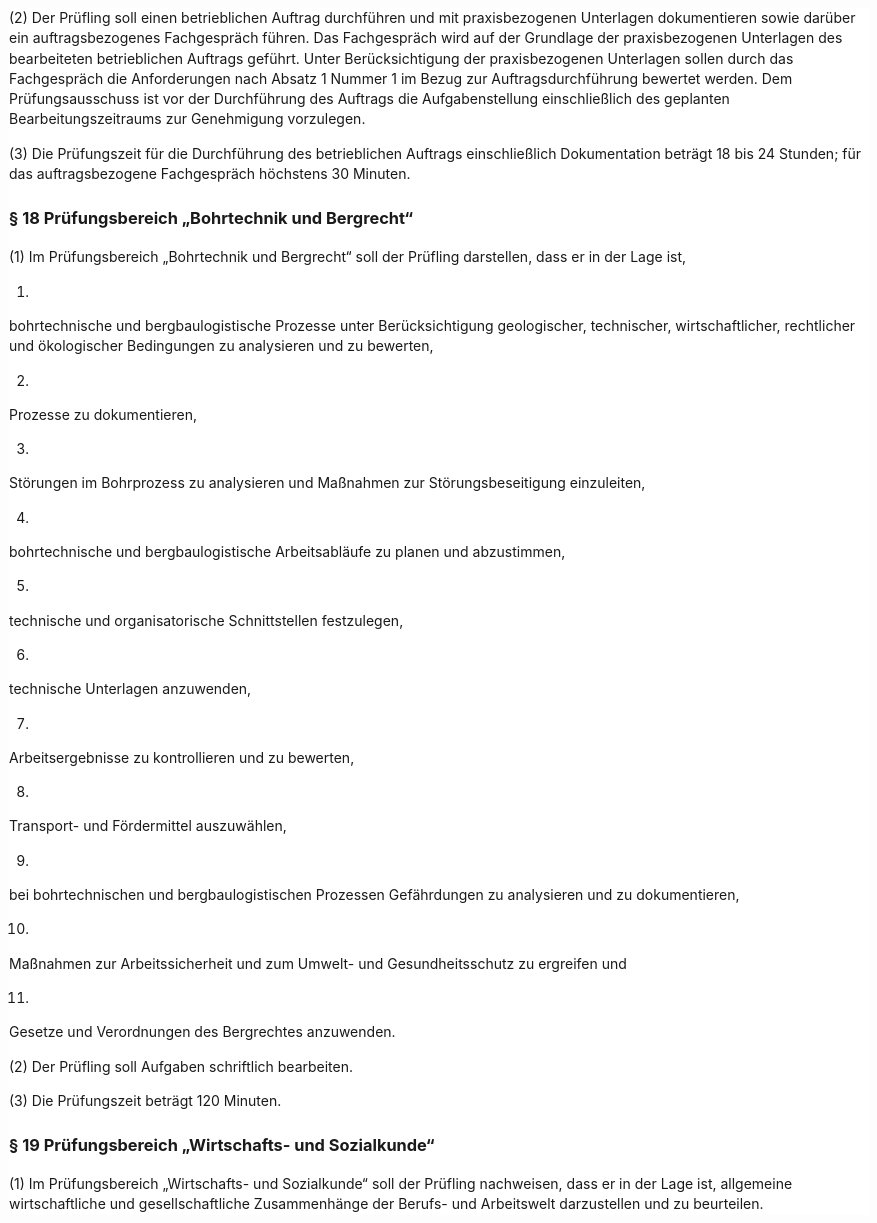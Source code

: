(2) Der Prüfling soll einen betrieblichen Auftrag durchführen und mit praxisbezogenen Unterlagen dokumentieren sowie darüber ein auftragsbezogenes Fachgespräch führen. Das Fachgespräch wird auf der Grundlage der praxisbezogenen Unterlagen des bearbeiteten betrieblichen Auftrags geführt. Unter Berücksichtigung der praxisbezogenen Unterlagen sollen durch das Fachgespräch die Anforderungen nach Absatz 1 Nummer 1 im Bezug zur Auftragsdurchführung bewertet werden. Dem Prüfungsausschuss ist vor der Durchführung des Auftrags die Aufgabenstellung einschließlich des geplanten Bearbeitungszeitraums zur Genehmigung vorzulegen.

(3) Die Prüfungszeit für die Durchführung des betrieblichen Auftrags einschließlich Dokumentation beträgt 18 bis 24 Stunden; für das auftragsbezogene Fachgespräch höchstens 30 Minuten.

### § 18 Prüfungsbereich „Bohrtechnik und Bergrecht“

(1) Im Prüfungsbereich „Bohrtechnik und Bergrecht“ soll der Prüfling darstellen, dass er in der Lage ist,

1.  
bohrtechnische und bergbaulogistische Prozesse unter Berücksichtigung geologischer, technischer, wirtschaftlicher, rechtlicher und ökologischer Bedingungen zu analysieren und zu bewerten,

2.  
Prozesse zu dokumentieren,

3.  
Störungen im Bohrprozess zu analysieren und Maßnahmen zur Störungsbeseitigung einzuleiten,

4.  
bohrtechnische und bergbaulogistische Arbeitsabläufe zu planen und abzustimmen,

5.  
technische und organisatorische Schnittstellen festzulegen,

6.  
technische Unterlagen anzuwenden,

7.  
Arbeitsergebnisse zu kontrollieren und zu bewerten,

8.  
Transport- und Fördermittel auszuwählen,

9.  
bei bohrtechnischen und bergbaulogistischen Prozessen Gefährdungen zu analysieren und zu dokumentieren,

10.  
Maßnahmen zur Arbeitssicherheit und zum Umwelt- und Gesundheitsschutz zu ergreifen und

11.  
Gesetze und Verordnungen des Bergrechtes anzuwenden.

(2) Der Prüfling soll Aufgaben schriftlich bearbeiten.

(3) Die Prüfungszeit beträgt 120 Minuten.

### § 19 Prüfungsbereich „Wirtschafts- und Sozialkunde“

(1) Im Prüfungsbereich „Wirtschafts- und Sozialkunde“ soll der Prüfling nachweisen, dass er in der Lage ist, allgemeine wirtschaftliche und gesellschaftliche Zusammenhänge der Berufs- und Arbeitswelt darzustellen und zu beurteilen.
